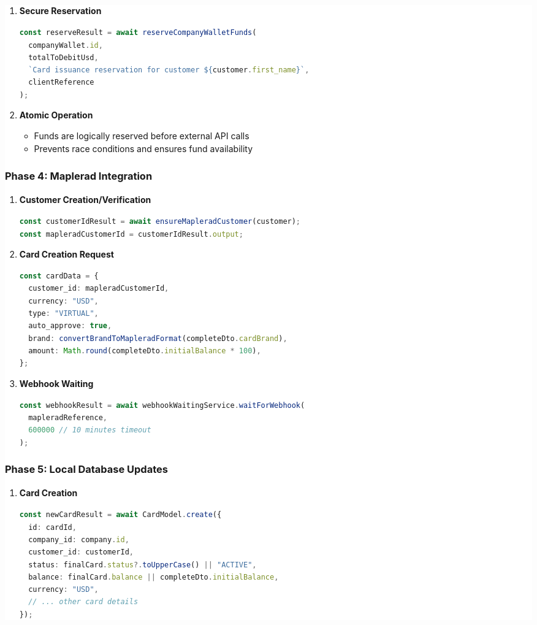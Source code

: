 1. **Secure Reservation**

   ```typescript
   const reserveResult = await reserveCompanyWalletFunds(
     companyWallet.id,
     totalToDebitUsd,
     `Card issuance reservation for customer ${customer.first_name}`,
     clientReference
   );
   ```

2. **Atomic Operation**
   - Funds are logically reserved before external API calls
   - Prevents race conditions and ensures fund availability

### Phase 4: Maplerad Integration

1. **Customer Creation/Verification**

   ```typescript
   const customerIdResult = await ensureMapleradCustomer(customer);
   const mapleradCustomerId = customerIdResult.output;
   ```

2. **Card Creation Request**

   ```typescript
   const cardData = {
     customer_id: mapleradCustomerId,
     currency: "USD",
     type: "VIRTUAL",
     auto_approve: true,
     brand: convertBrandToMapleradFormat(completeDto.cardBrand),
     amount: Math.round(completeDto.initialBalance * 100),
   };
   ```

3. **Webhook Waiting**
   ```typescript
   const webhookResult = await webhookWaitingService.waitForWebhook(
     mapleradReference,
     600000 // 10 minutes timeout
   );
   ```

### Phase 5: Local Database Updates

1. **Card Creation**

   ```typescript
   const newCardResult = await CardModel.create({
     id: cardId,
     company_id: company.id,
     customer_id: customerId,
     status: finalCard.status?.toUpperCase() || "ACTIVE",
     balance: finalCard.balance || completeDto.initialBalance,
     currency: "USD",
     // ... other card details
   });
   ```

